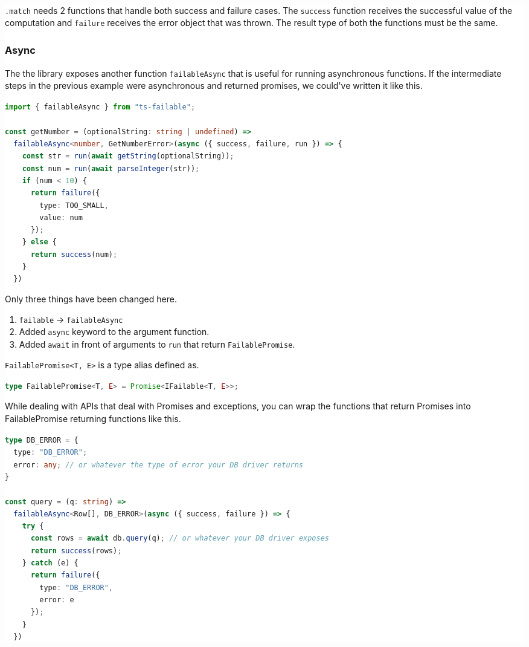 `.match` needs 2 functions that handle both success and failure cases.
The `success` function receives the successful value of the computation
and `failure` receives the error object that was thrown. The result type
of both the functions must be the same.

### Async
The the library exposes another function `failableAsync` that is useful
for running asynchronous functions. If the intermediate steps in the previous
example were asynchronous and returned promises, we could've written it like this.

```ts
import { failableAsync } from "ts-failable";

const getNumber = (optionalString: string | undefined) =>
  failableAsync<number, GetNumberError>(async ({ success, failure, run }) => {
    const str = run(await getString(optionalString));
    const num = run(await parseInteger(str));
    if (num < 10) {
      return failure({
        type: TOO_SMALL,
        value: num
      });
    } else {
      return success(num);
    }
  })
```
Only three things have been changed here.
1. `failable` -> `failableAsync`
2. Added `async` keyword to the argument function.
3. Added `await` in front of arguments to `run` that return
  `FailablePromise`.

`FailablePromise<T, E>` is a type alias defined as.

```ts
type FailablePromise<T, E> = Promise<IFailable<T, E>>;
```

While dealing with APIs that deal with Promises and exceptions, you can wrap
the functions that return Promises into FailablePromise returning functions
like this.

```ts
type DB_ERROR = {
  type: "DB_ERROR";
  error: any; // or whatever the type of error your DB driver returns
}

const query = (q: string) =>
  failableAsync<Row[], DB_ERROR>(async ({ success, failure }) => {
    try {
      const rows = await db.query(q); // or whatever your DB driver exposes
      return success(rows);
    } catch (e) {
      return failure({
        type: "DB_ERROR",
        error: e
      });
    }
  })
```
